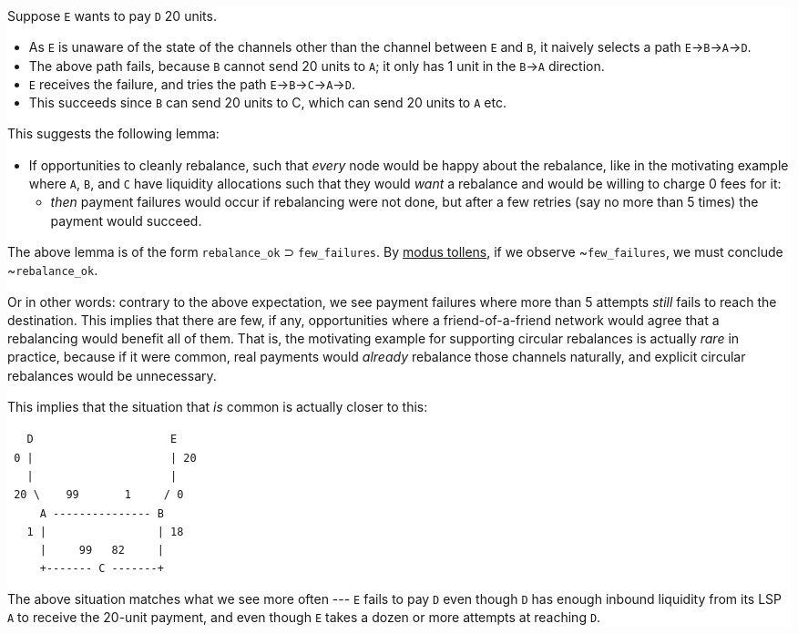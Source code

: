 Suppose `E` wants to pay `D` 20 units.

* As `E` is unaware of the state of the channels other than the
  channel between `E` and `B`, it naively selects a path
  `E`->`B`->`A`->`D`.
* The above path fails, because `B` cannot send 20 units to `A`;
  it only has 1 unit in the `B`->`A` direction.
* `E` receives the failure, and tries the path
  `E`->`B`->`C`->`A`->`D`.
* This succeeds since `B` can send 20 units to C, which can send
  20 units to `A` etc.

This suggests the following lemma:

* If opportunities to cleanly rebalance, such that *every* node
  would be happy about the rebalance, like in the motivating
  example where `A`, `B`, and `C` have liquidity allocations such
  that they would *want* a rebalance and would be willing to
  charge 0 fees for it:
  * *then* payment failures would occur if rebalancing were not
    done, but after a few retries (say no more than 5 times)
    the payment would succeed.

The above lemma is of the form `rebalance_ok` ⊃ `few_failures`.
By [modus tollens][], if we observe ~`few_failures`, we must
conclude ~`rebalance_ok`.

[modus tollens]: https://en.wikipedia.org/wiki/Modus_tollens

Or in other words: contrary to the above expectation, we see
payment failures where more than 5 attempts *still* fails to
reach the destination.
This implies that there are few, if any, opportunities where a
friend-of-a-friend network would agree that a rebalancing would
benefit all of them.
That is, the motivating example for supporting circular rebalances
is actually *rare* in practice, because if it were common, real
payments would *already* rebalance those channels naturally, and
explicit circular rebalances would be unnecessary.

This implies that the situation that *is* common is actually
closer to this:

       D                     E
     0 |                     | 20
       |                     |
     20 \    99       1     / 0
         A --------------- B
       1 |                 | 18
         |     99   82     |
         +------- C -------+

The above situation matches what we see more often --- `E` fails
to pay `D` even though `D` has enough inbound liquidity from its
LSP `A` to receive the 20-unit payment, and even though `E` takes
a dozen or more attempts at reaching `D`.


[LN Has Rebalance Already 1]: https://lists.linuxfoundation.org/pipermail/lightning-dev/2017-December/000860.html
[LN Has Rebalance Already 2]: https://lists.linuxfoundation.org/pipermail/lightning-dev/2018-February/000996.html
[CLBOSS uses swap services]: https://zmnscpxj.github.io/clboss/01-inbound.html